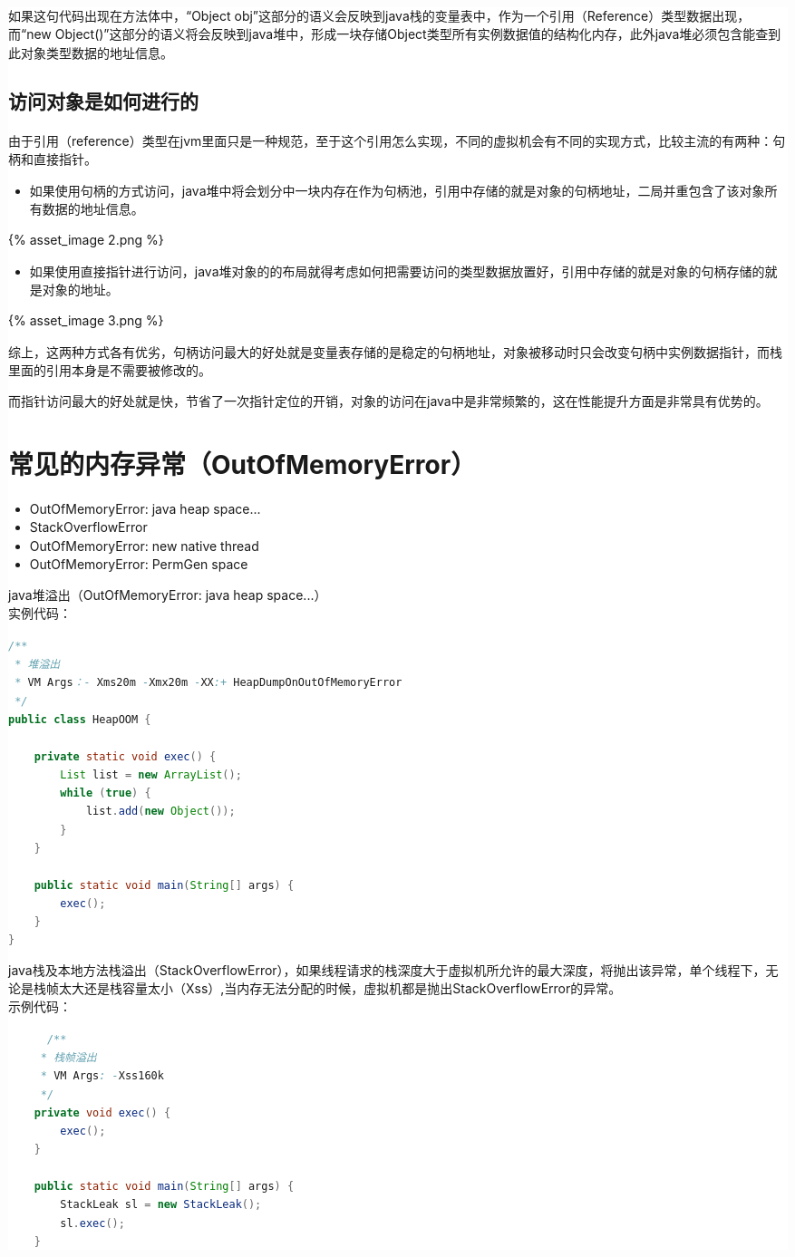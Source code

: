 如果这句代码出现在方法体中，“Object obj”这部分的语义会反映到java栈的变量表中，作为一个引用（Reference）类型数据出现，而“new Object()”这部分的语义将会反映到java堆中，形成一块存储Object类型所有实例数据值的结构化内存，此外java堆必须包含能查到此对象类型数据的地址信息。

## 访问对象是如何进行的
由于引用（reference）类型在jvm里面只是一种规范，至于这个引用怎么实现，不同的虚拟机会有不同的实现方式，比较主流的有两种：句柄和直接指针。

* 如果使用句柄的方式访问，java堆中将会划分中一块内存在作为句柄池，引用中存储的就是对象的句柄地址，二局并重包含了该对象所有数据的地址信息。

{% asset_image 2.png %}

* 如果使用直接指针进行访问，java堆对象的的布局就得考虑如何把需要访问的类型数据放置好，引用中存储的就是对象的句柄存储的就是对象的地址。

{% asset_image 3.png %}

综上，这两种方式各有优劣，句柄访问最大的好处就是变量表存储的是稳定的句柄地址，对象被移动时只会改变句柄中实例数据指针，而栈里面的引用本身是不需要被修改的。

而指针访问最大的好处就是快，节省了一次指针定位的开销，对象的访问在java中是非常频繁的，这在性能提升方面是非常具有优势的。

# 常见的内存异常（OutOfMemoryError）

* OutOfMemoryError: java heap space...
* StackOverflowError
* OutOfMemoryError: new native thread
* OutOfMemoryError: PermGen space

java堆溢出（OutOfMemoryError: java heap space...）  
实例代码：
``` java
/**
 * 堆溢出
 * VM Args：- Xms20m -Xmx20m -XX:+ HeapDumpOnOutOfMemoryError
 */
public class HeapOOM {

    private static void exec() {
        List list = new ArrayList();
        while (true) {
            list.add(new Object());
        }
    }

    public static void main(String[] args) {
        exec();
    }
}
```

java栈及本地方法栈溢出（StackOverflowError），如果线程请求的栈深度大于虚拟机所允许的最大深度，将抛出该异常，单个线程下，无论是栈帧太大还是栈容量太小（Xss）,当内存无法分配的时候，虚拟机都是抛出StackOverflowError的异常。  
示例代码：
``` java
      /**
     * 栈帧溢出
     * VM Args: -Xss160k
     */
    private void exec() {
        exec();
    }

    public static void main(String[] args) {
        StackLeak sl = new StackLeak();
        sl.exec();
    }
```
